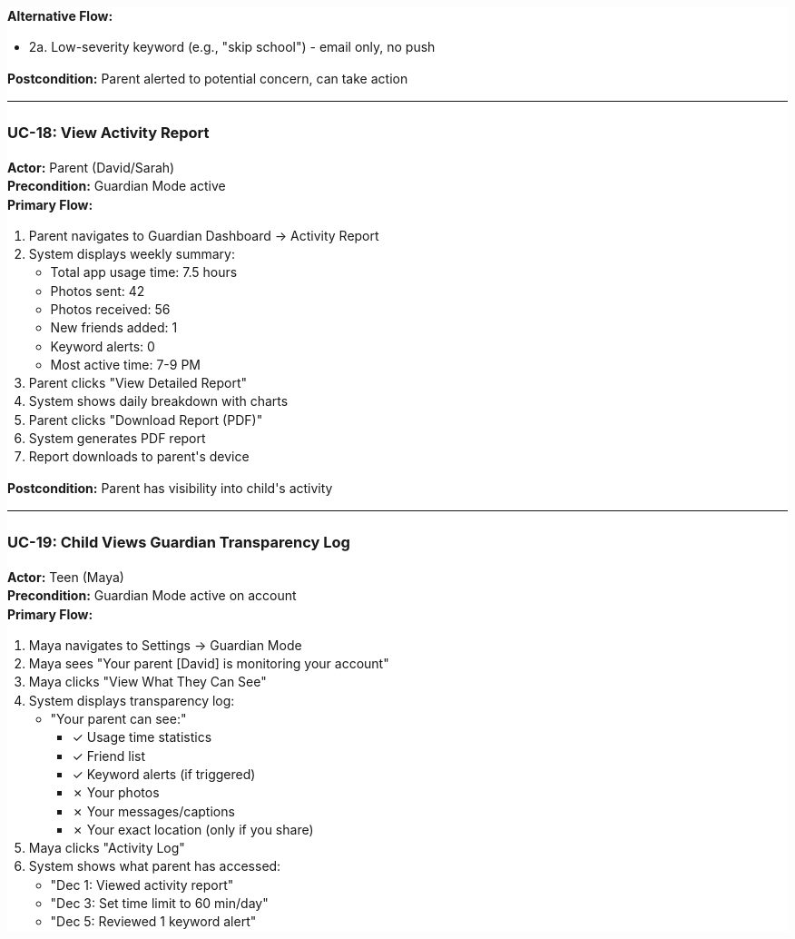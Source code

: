 **Alternative Flow:**

- 2a. Low-severity keyword (e.g., "skip school") - email only, no push

**Postcondition:** Parent alerted to potential concern, can take action

---

### UC-18: View Activity Report

**Actor:** Parent (David/Sarah)  
**Precondition:** Guardian Mode active  
**Primary Flow:**

1. Parent navigates to Guardian Dashboard → Activity Report
2. System displays weekly summary:
   - Total app usage time: 7.5 hours
   - Photos sent: 42
   - Photos received: 56
   - New friends added: 1
   - Keyword alerts: 0
   - Most active time: 7-9 PM
3. Parent clicks "View Detailed Report"
4. System shows daily breakdown with charts
5. Parent clicks "Download Report (PDF)"
6. System generates PDF report
7. Report downloads to parent's device

**Postcondition:** Parent has visibility into child's activity

---

### UC-19: Child Views Guardian Transparency Log

**Actor:** Teen (Maya)  
**Precondition:** Guardian Mode active on account  
**Primary Flow:**

1. Maya navigates to Settings → Guardian Mode
2. Maya sees "Your parent [David] is monitoring your account"
3. Maya clicks "View What They Can See"
4. System displays transparency log:
   - "Your parent can see:"
     - ✓ Usage time statistics
     - ✓ Friend list
     - ✓ Keyword alerts (if triggered)
     - ✗ Your photos
     - ✗ Your messages/captions
     - ✗ Your exact location (only if you share)
5. Maya clicks "Activity Log"
6. System shows what parent has accessed:
   - "Dec 1: Viewed activity report"
   - "Dec 3: Set time limit to 60 min/day"
   - "Dec 5: Reviewed 1 keyword alert"

